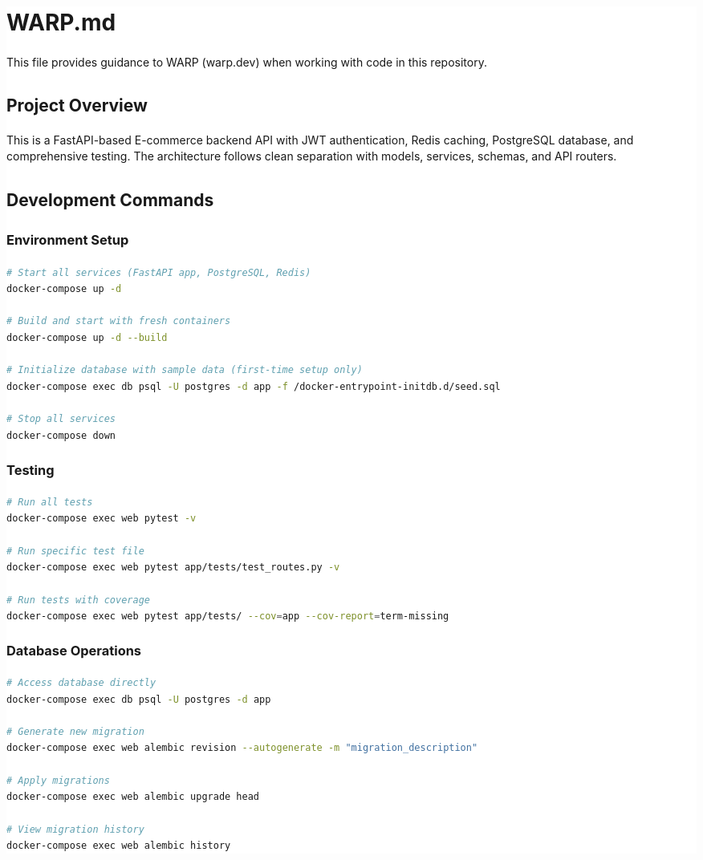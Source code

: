 # WARP.md

This file provides guidance to WARP (warp.dev) when working with code in this repository.

## Project Overview

This is a FastAPI-based E-commerce backend API with JWT authentication, Redis caching, PostgreSQL database, and comprehensive testing. The architecture follows clean separation with models, services, schemas, and API routers.

## Development Commands

### Environment Setup
```bash
# Start all services (FastAPI app, PostgreSQL, Redis)
docker-compose up -d

# Build and start with fresh containers
docker-compose up -d --build

# Initialize database with sample data (first-time setup only)
docker-compose exec db psql -U postgres -d app -f /docker-entrypoint-initdb.d/seed.sql

# Stop all services
docker-compose down
```

### Testing
```bash
# Run all tests
docker-compose exec web pytest -v

# Run specific test file
docker-compose exec web pytest app/tests/test_routes.py -v

# Run tests with coverage
docker-compose exec web pytest app/tests/ --cov=app --cov-report=term-missing
```

### Database Operations
```bash
# Access database directly
docker-compose exec db psql -U postgres -d app

# Generate new migration
docker-compose exec web alembic revision --autogenerate -m "migration_description"

# Apply migrations
docker-compose exec web alembic upgrade head

# View migration history
docker-compose exec web alembic history
```

